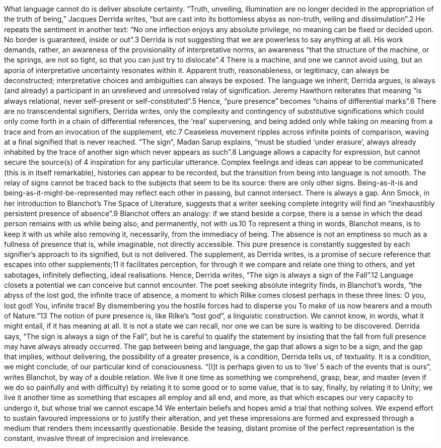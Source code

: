 What language cannot do is deliver absolute certainty. “Truth, unveiling, illumination are no longer decided in the appropriation of the truth of being,” Jacques Derrida writes, “but are cast into its bottomless abyss as non-truth, veiling and dissimulation”.2 He repeats the sentiment in another text: “No one inflection enjoys any absolute privilege, no meaning can be fixed or decided upon. No border is guaranteed, inside or out”.3 Derrida is not suggesting that we are powerless to say anything at all. His work demands, rather, an awareness of the provisionality of interpretative norms, an awareness “that the structure of the machine, or the springs, are not so tight, so that you can just try to dislocate”.4 There is a machine, and one we cannot avoid using, but an aporia of interpretative uncertainty resonates within it. Apparent truth, reasonableness, or legitimacy, can always be deconstructed; interpretative choices and ambiguities can always be exposed. The language we inherit, Derrida argues, is always (and already) a participant in an unrelieved and unresolved relay of signification. Jeremy Hawthorn reiterates that meaning “is always relational, never self-present or self-constituted”.5 Hence, “pure presence” becomes “chains of differential marks”.6 There are no transcendental signifiers, Derrida writes, only the complexity and contingency of
substitutive significations which could only come forth in a chain of differential references, the ‘real’ supervening, and being added only while taking on meaning from a trace and from an invocation of the supplement, etc.7
Ceaseless movement ripples across infinite points of comparison, waving at a final signified that is never reached. “The sign”, Madan Sarup explains, “must be studied ‘under erasure’, always already inhabited by the trace of another sign which never appears as such”.8
Language allows a capacity for expression, but cannot secure the source(s) of
4
inspiration for any particular utterance. Complex feelings and ideas can appear to be communicated (this is in itself remarkable), histories can appear to be recorded, but the transition from being into language is not smooth. The relay of signs cannot be traced back to the subjects that seem to be its source: there are only other signs. Being-as-it-is and being-as-it-might-be-represented may reflect each other in passing, but cannot intersect. There is always a gap. Ann Smock, in her introduction to Blanchot’s The Space of Literature, suggests that a writer seeking complete integrity will find an “inexhaustibly persistent presence of absence”.9 Blanchot offers an analogy: if we stand beside a corpse, there is a sense in which the dead person remains with us while being also, and permanently, not with us.10 To represent a thing in words, Blanchot means, is to keep it with us while also removing it, necessarily, from the immediacy of being. The absence is not an emptiness so much as a fullness of presence that is, while imaginable, not directly accessible. This pure presence is constantly suggested by each signifier’s approach to its signified, but is not delivered. The supplement, as Derrida writes, is a promise of secure reference that escapes into other supplements;11 it facilitates perception, for through it we compare and relate one thing to others, and yet sabotages, infinitely deflecting, ideal realisations. Hence, Derrida writes, “The sign is always a sign of the Fall”.12 Language closets a potential we can conceive but cannot encounter. The poet seeking absolute integrity finds, in Blanchot’s words, “the abyss of the lost god, the infinite trace of absence, a moment to which Rilke comes closest perhaps in these three lines:
O you, lost god! You, infinite trace!
By dismembering you the hostile forces had to disperse you
To make of us now hearers and a mouth of Nature.”13
The notion of pure presence is, like Rilke’s “lost god”, a linguistic construction. We cannot know, in words, what it might entail, if it has meaning at all. It is not a state we can recall, nor one we can be sure is waiting to be discovered. Derrida says, “The sign is always a sign of the Fall”, but he is careful to qualify the statement by insisting that the fall from full presence may have always already occurred. The gap between being and language, the gap that allows a sign to be a sign, and the gap that implies, without delivering, the possibility of a greater presence, is a condition, Derrida tells us, of textuality. It is a condition, we might conclude, of our particular kind of consciousness. “[I]t is perhaps given to us to ‘live’
5
each of the events that is ours”, writes Blanchot,
by way of a double relation. We live it one time as something we comprehend, grasp, bear, and master (even if we do so painfully and with difficulty) by relating it to some good or to some value, that is to say, finally, by relating it to Unity; we live it another time as something that escapes all employ and all end, and more, as that which escapes our very capacity to undergo it, but whose trial we cannot escape.14
We entertain beliefs and hopes amid a trial that nothing solves. We expend effort to sustain favoured impressions or to justify their alteration, and yet these impressions are formed and expressed through a medium that renders them incessantly questionable. Beside the teasing, distant promise of the perfect representation is the constant, invasive threat of imprecision and irrelevance.